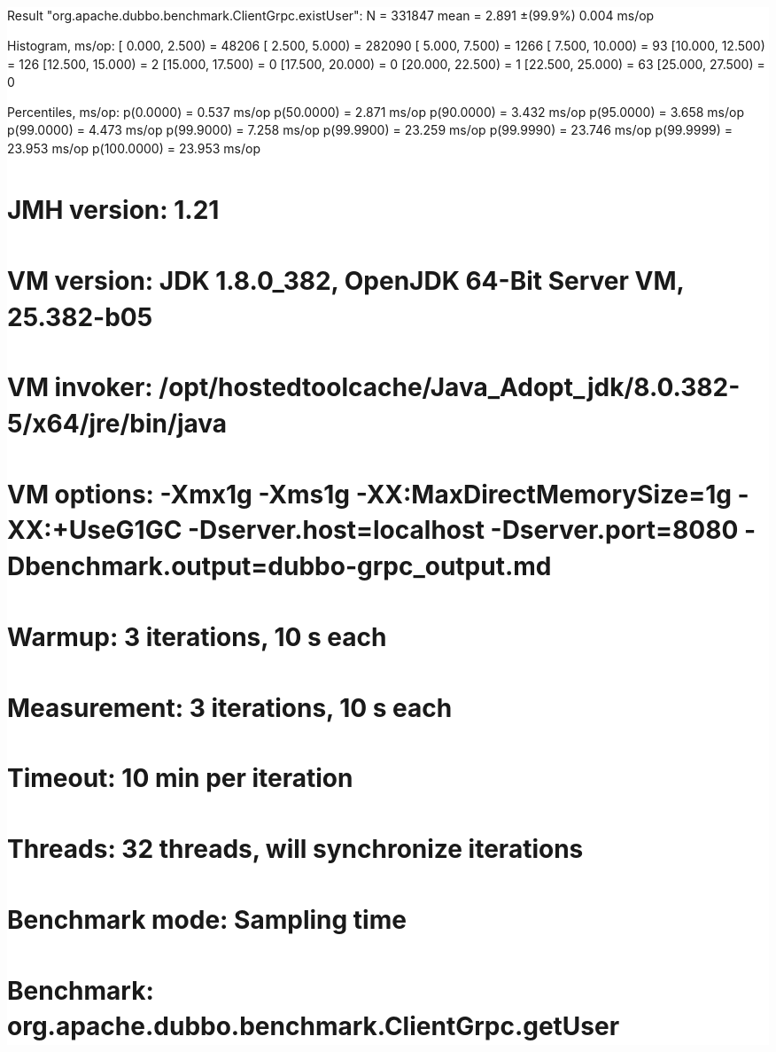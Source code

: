

Result "org.apache.dubbo.benchmark.ClientGrpc.existUser":
  N = 331847
  mean =      2.891 ±(99.9%) 0.004 ms/op

  Histogram, ms/op:
    [ 0.000,  2.500) = 48206 
    [ 2.500,  5.000) = 282090 
    [ 5.000,  7.500) = 1266 
    [ 7.500, 10.000) = 93 
    [10.000, 12.500) = 126 
    [12.500, 15.000) = 2 
    [15.000, 17.500) = 0 
    [17.500, 20.000) = 0 
    [20.000, 22.500) = 1 
    [22.500, 25.000) = 63 
    [25.000, 27.500) = 0 

  Percentiles, ms/op:
      p(0.0000) =      0.537 ms/op
     p(50.0000) =      2.871 ms/op
     p(90.0000) =      3.432 ms/op
     p(95.0000) =      3.658 ms/op
     p(99.0000) =      4.473 ms/op
     p(99.9000) =      7.258 ms/op
     p(99.9900) =     23.259 ms/op
     p(99.9990) =     23.746 ms/op
     p(99.9999) =     23.953 ms/op
    p(100.0000) =     23.953 ms/op


# JMH version: 1.21
# VM version: JDK 1.8.0_382, OpenJDK 64-Bit Server VM, 25.382-b05
# VM invoker: /opt/hostedtoolcache/Java_Adopt_jdk/8.0.382-5/x64/jre/bin/java
# VM options: -Xmx1g -Xms1g -XX:MaxDirectMemorySize=1g -XX:+UseG1GC -Dserver.host=localhost -Dserver.port=8080 -Dbenchmark.output=dubbo-grpc_output.md
# Warmup: 3 iterations, 10 s each
# Measurement: 3 iterations, 10 s each
# Timeout: 10 min per iteration
# Threads: 32 threads, will synchronize iterations
# Benchmark mode: Sampling time
# Benchmark: org.apache.dubbo.benchmark.ClientGrpc.getUser
